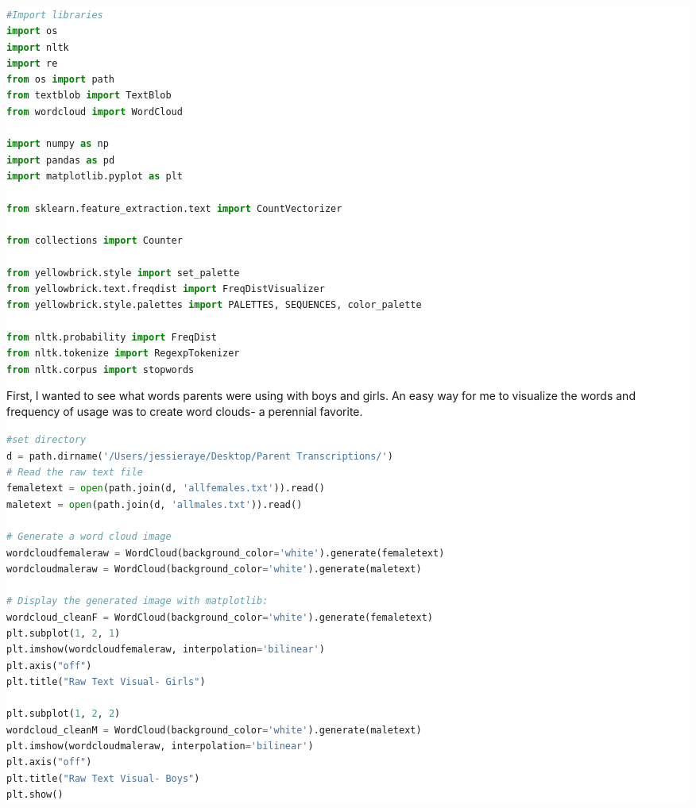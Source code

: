```python
#Import libraries
import os
import nltk
import re
from os import path
from textblob import TextBlob
from wordcloud import WordCloud

import numpy as np
import pandas as pd
import matplotlib.pyplot as plt

from sklearn.feature_extraction.text import CountVectorizer

from collections import Counter

from yellowbrick.style import set_palette
from yellowbrick.text.freqdist import FreqDistVisualizer
from yellowbrick.style.palettes import PALETTES, SEQUENCES, color_palette

from nltk.probability import FreqDist
from nltk.tokenize import RegexpTokenizer
from nltk.corpus import stopwords
```

First, I wanted to see what words parents were using with boys and girls. An easy way for me to visualize the words and frequency of usage was to create word clouds- a perennial favorite. 


```python
#set directory
d = path.dirname('/Users/jessieraye/Desktop/Parent Transcriptions/')
# Read the raw text file
femaletext = open(path.join(d, 'allfemales.txt')).read()
maletext = open(path.join(d, 'allmales.txt')).read()

# Generate a word cloud image
wordcloudfemaleraw = WordCloud(background_color='white').generate(femaletext)
wordcloudmaleraw = WordCloud(background_color='white').generate(maletext)

# Display the generated image with matplotlib:
wordcloud_cleanF = WordCloud(background_color='white').generate(femaletext)
plt.subplot(1, 2, 1)
plt.imshow(wordcloudfemaleraw, interpolation='bilinear')
plt.axis("off")
plt.title("Raw Text Visual- Girls")

plt.subplot(1, 2, 2)
wordcloud_cleanM = WordCloud(background_color='white').generate(maletext)
plt.imshow(wordcloudmaleraw, interpolation='bilinear')
plt.axis("off")
plt.title("Raw Text Visual- Boys")
plt.show()

```
